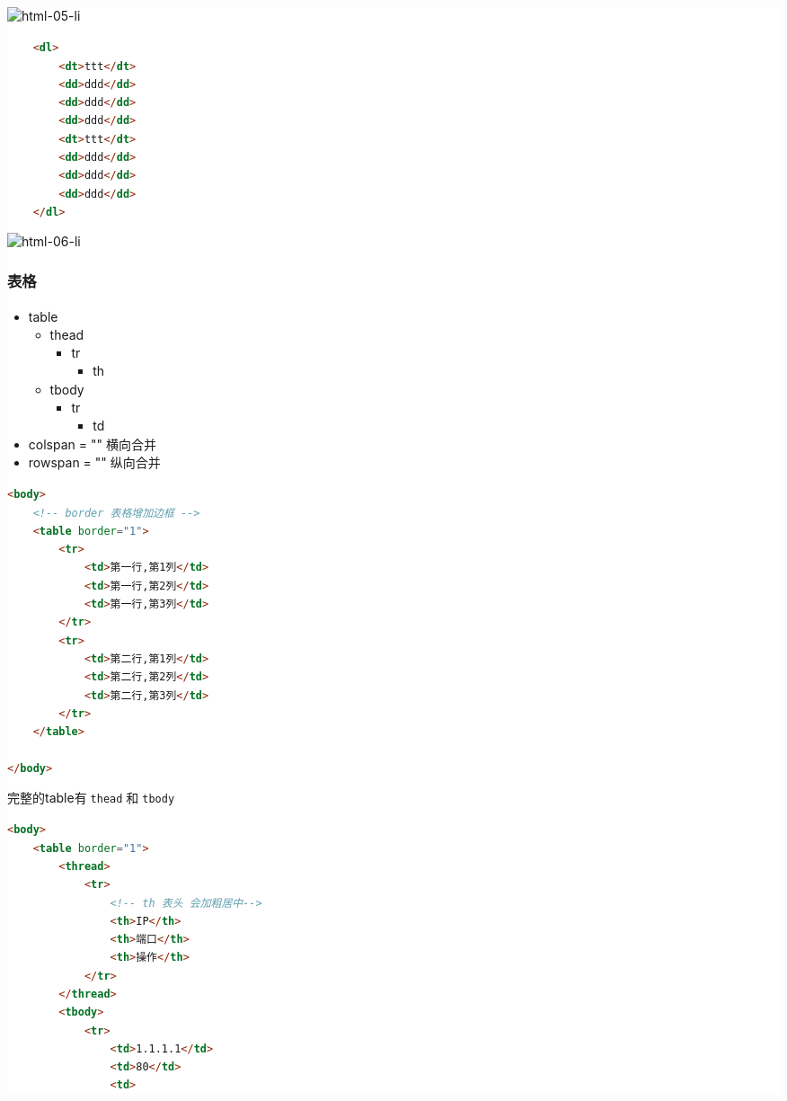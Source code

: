 ![html-05-li](http://oi480zo5x.bkt.clouddn.com/html-05-li.jpg)

```html
    <dl>
        <dt>ttt</dt>
        <dd>ddd</dd>
        <dd>ddd</dd>
        <dd>ddd</dd>
        <dt>ttt</dt>
        <dd>ddd</dd>
        <dd>ddd</dd>
        <dd>ddd</dd>
    </dl>
```

![html-06-li](http://oi480zo5x.bkt.clouddn.com/html-06-li.jpg)

### 表格

- table
    - thead
        - tr
            - th
    - tbody
        - tr
            - td
- colspan = "" 横向合并
- rowspan = "" 纵向合并

```html
<body>
    <!-- border 表格增加边框 -->
    <table border="1">
        <tr>
            <td>第一行,第1列</td>
            <td>第一行,第2列</td>
            <td>第一行,第3列</td>
        </tr>
        <tr>
            <td>第二行,第1列</td>
            <td>第二行,第2列</td>
            <td>第二行,第3列</td>
        </tr>
    </table>

</body>
```

完整的table有 `thead` 和 `tbody`

```html
<body>
    <table border="1">
        <thread>
            <tr>
                <!-- th 表头 会加粗居中-->
                <th>IP</th>
                <th>端口</th>
                <th>操作</th>
            </tr>
        </thread>
        <tbody>
            <tr>
                <td>1.1.1.1</td>
                <td>80</td>
                <td>
```